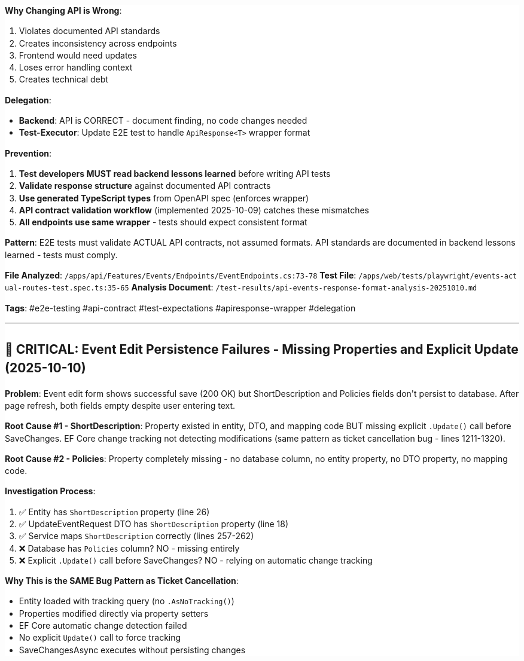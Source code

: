 **Why Changing API is Wrong**:
1. Violates documented API standards
2. Creates inconsistency across endpoints
3. Frontend would need updates
4. Loses error handling context
5. Creates technical debt

**Delegation**:
- **Backend**: API is CORRECT - document finding, no code changes needed
- **Test-Executor**: Update E2E test to handle `ApiResponse<T>` wrapper format

**Prevention**:
1. **Test developers MUST read backend lessons learned** before writing API tests
2. **Validate response structure** against documented API contracts
3. **Use generated TypeScript types** from OpenAPI spec (enforces wrapper)
4. **API contract validation workflow** (implemented 2025-10-09) catches these mismatches
5. **All endpoints use same wrapper** - tests should expect consistent format

**Pattern**: E2E tests must validate ACTUAL API contracts, not assumed formats. API standards are documented in backend lessons learned - tests must comply.

**File Analyzed**: `/apps/api/Features/Events/Endpoints/EventEndpoints.cs:73-78`
**Test File**: `/apps/web/tests/playwright/events-actual-routes-test.spec.ts:35-65`
**Analysis Document**: `/test-results/api-events-response-format-analysis-20251010.md`

**Tags**: #e2e-testing #api-contract #test-expectations #apiresponse-wrapper #delegation

---

## 🚨 CRITICAL: Event Edit Persistence Failures - Missing Properties and Explicit Update (2025-10-10)

**Problem**: Event edit form shows successful save (200 OK) but ShortDescription and Policies fields don't persist to database. After page refresh, both fields empty despite user entering text.

**Root Cause #1 - ShortDescription**: Property existed in entity, DTO, and mapping code BUT missing explicit `.Update()` call before SaveChanges. EF Core change tracking not detecting modifications (same pattern as ticket cancellation bug - lines 1211-1320).

**Root Cause #2 - Policies**: Property completely missing - no database column, no entity property, no DTO property, no mapping code.

**Investigation Process**:
1. ✅ Entity has `ShortDescription` property (line 26)
2. ✅ UpdateEventRequest DTO has `ShortDescription` property (line 18)
3. ✅ Service maps `ShortDescription` correctly (lines 257-262)
4. ❌ Database has `Policies` column? NO - missing entirely
5. ❌ Explicit `.Update()` call before SaveChanges? NO - relying on automatic change tracking

**Why This is the SAME Bug Pattern as Ticket Cancellation**:
- Entity loaded with tracking query (no `.AsNoTracking()`)
- Properties modified directly via property setters
- EF Core automatic change detection failed
- No explicit `Update()` call to force tracking
- SaveChangesAsync executes without persisting changes
